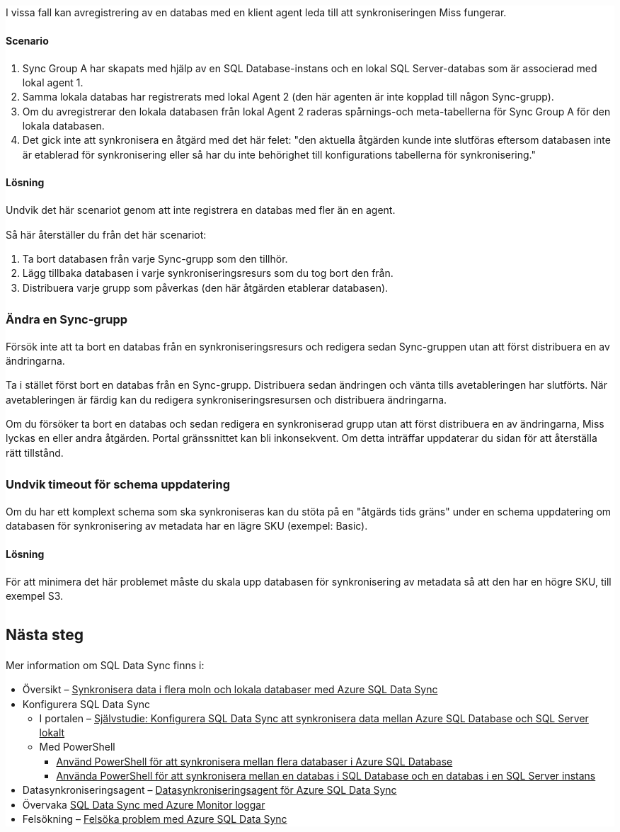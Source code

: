 I vissa fall kan avregistrering av en databas med en klient agent leda till att synkroniseringen Miss fungerar.

#### <a name="scenario"></a>Scenario

1. Sync Group A har skapats med hjälp av en SQL Database-instans och en lokal SQL Server-databas som är associerad med lokal agent 1.
2. Samma lokala databas har registrerats med lokal Agent 2 (den här agenten är inte kopplad till någon Sync-grupp).
3. Om du avregistrerar den lokala databasen från lokal Agent 2 raderas spårnings-och meta-tabellerna för Sync Group A för den lokala databasen.
4. Det gick inte att synkronisera en åtgärd med det här felet: "den aktuella åtgärden kunde inte slutföras eftersom databasen inte är etablerad för synkronisering eller så har du inte behörighet till konfigurations tabellerna för synkronisering."

#### <a name="solution"></a>Lösning

Undvik det här scenariot genom att inte registrera en databas med fler än en agent.

Så här återställer du från det här scenariot:

1. Ta bort databasen från varje Sync-grupp som den tillhör.  
2. Lägg tillbaka databasen i varje synkroniseringsresurs som du tog bort den från.  
3. Distribuera varje grupp som påverkas (den här åtgärden etablerar databasen).  

### <a name="modifying-a-sync-group"></a><a name="modifying-your-sync-group"></a>Ändra en Sync-grupp

Försök inte att ta bort en databas från en synkroniseringsresurs och redigera sedan Sync-gruppen utan att först distribuera en av ändringarna.

Ta i stället först bort en databas från en Sync-grupp. Distribuera sedan ändringen och vänta tills avetableringen har slutförts. När avetableringen är färdig kan du redigera synkroniseringsresursen och distribuera ändringarna.

Om du försöker ta bort en databas och sedan redigera en synkroniserad grupp utan att först distribuera en av ändringarna, Miss lyckas en eller andra åtgärden. Portal gränssnittet kan bli inkonsekvent. Om detta inträffar uppdaterar du sidan för att återställa rätt tillstånd.

### <a name="avoid-schema-refresh-timeout"></a>Undvik timeout för schema uppdatering

Om du har ett komplext schema som ska synkroniseras kan du stöta på en "åtgärds tids gräns" under en schema uppdatering om databasen för synkronisering av metadata har en lägre SKU (exempel: Basic). 

#### <a name="solution"></a>Lösning

För att minimera det här problemet måste du skala upp databasen för synkronisering av metadata så att den har en högre SKU, till exempel S3. 

## <a name="next-steps"></a>Nästa steg
Mer information om SQL Data Sync finns i:

-   Översikt – [Synkronisera data i flera moln och lokala databaser med Azure SQL Data Sync](sql-data-sync-data-sql-server-sql-database.md)
-   Konfigurera SQL Data Sync
    - I portalen – [Självstudie: Konfigurera SQL Data Sync att synkronisera data mellan Azure SQL Database och SQL Server lokalt](sql-data-sync-sql-server-configure.md)
    - Med PowerShell
        -  [Använd PowerShell för att synkronisera mellan flera databaser i Azure SQL Database](scripts/sql-data-sync-sync-data-between-sql-databases.md)
        -  [Använda PowerShell för att synkronisera mellan en databas i SQL Database och en databas i en SQL Server instans](scripts/sql-data-sync-sync-data-between-azure-onprem.md)
-   Datasynkroniseringsagent – [Datasynkroniseringsagent för Azure SQL Data Sync](sql-data-sync-agent-overview.md)
-   Övervaka [SQL Data Sync med Azure Monitor loggar](sql-data-sync-monitor-sync.md)
-   Felsökning – [Felsöka problem med Azure SQL Data Sync](sql-data-sync-troubleshoot.md)